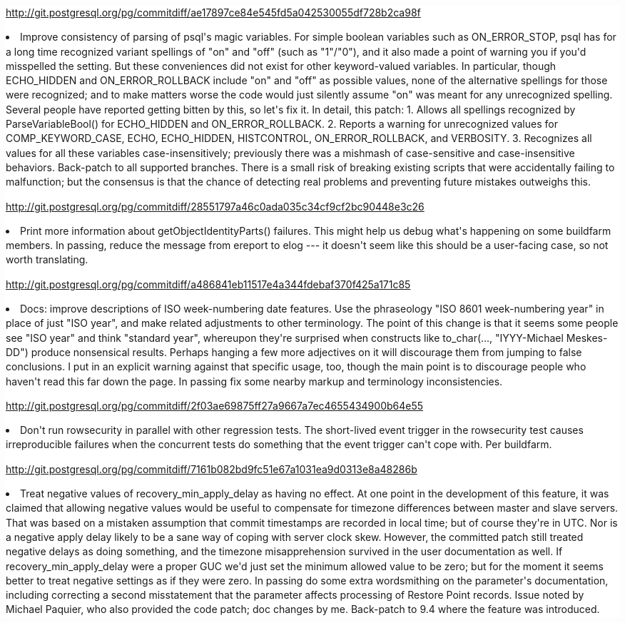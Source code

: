<a target="_blank" href="http://git.postgresql.org/pg/commitdiff/ae17897ce84e545fd5a042530055df728b2ca98f">http://git.postgresql.org/pg/commitdiff/ae17897ce84e545fd5a042530055df728b2ca98f</a></li>

<li>Improve consistency of parsing of psql's magic variables. For simple boolean variables such as ON_ERROR_STOP, psql has for a long time recognized variant spellings of "on" and "off" (such as "1"/"0"), and it also made a point of warning you if you'd misspelled the setting. But these conveniences did not exist for other keyword-valued variables. In particular, though ECHO_HIDDEN and ON_ERROR_ROLLBACK include "on" and "off" as possible values, none of the alternative spellings for those were recognized; and to make matters worse the code would just silently assume "on" was meant for any unrecognized spelling. Several people have reported getting bitten by this, so let's fix it. In detail, this patch: 1. Allows all spellings recognized by ParseVariableBool() for ECHO_HIDDEN and ON_ERROR_ROLLBACK. 2. Reports a warning for unrecognized values for COMP_KEYWORD_CASE, ECHO, ECHO_HIDDEN, HISTCONTROL, ON_ERROR_ROLLBACK, and VERBOSITY. 3. Recognizes all values for all these variables case-insensitively; previously there was a mishmash of case-sensitive and case-insensitive behaviors. Back-patch to all supported branches. There is a small risk of breaking existing scripts that were accidentally failing to malfunction; but the consensus is that the chance of detecting real problems and preventing future mistakes outweighs this. 

<a target="_blank" href="http://git.postgresql.org/pg/commitdiff/28551797a46c0ada035c34cf9cf2bc90448e3c26">http://git.postgresql.org/pg/commitdiff/28551797a46c0ada035c34cf9cf2bc90448e3c26</a></li>

<li>Print more information about getObjectIdentityParts() failures. This might help us debug what's happening on some buildfarm members. In passing, reduce the message from ereport to elog --- it doesn't seem like this should be a user-facing case, so not worth translating. 

<a target="_blank" href="http://git.postgresql.org/pg/commitdiff/a486841eb11517e4a344fdebaf370f425a171c85">http://git.postgresql.org/pg/commitdiff/a486841eb11517e4a344fdebaf370f425a171c85</a></li>

<li>Docs: improve descriptions of ISO week-numbering date features. Use the phraseology "ISO 8601 week-numbering year" in place of just "ISO year", and make related adjustments to other terminology. The point of this change is that it seems some people see "ISO year" and think "standard year", whereupon they're surprised when constructs like to_char(..., "IYYY-Michael Meskes-DD") produce nonsensical results. Perhaps hanging a few more adjectives on it will discourage them from jumping to false conclusions. I put in an explicit warning against that specific usage, too, though the main point is to discourage people who haven't read this far down the page. In passing fix some nearby markup and terminology inconsistencies. 

<a target="_blank" href="http://git.postgresql.org/pg/commitdiff/2f03ae69875ff27a9667a7ec4655434900b64e55">http://git.postgresql.org/pg/commitdiff/2f03ae69875ff27a9667a7ec4655434900b64e55</a></li>

<li>Don't run rowsecurity in parallel with other regression tests. The short-lived event trigger in the rowsecurity test causes irreproducible failures when the concurrent tests do something that the event trigger can't cope with. Per buildfarm. 

<a target="_blank" href="http://git.postgresql.org/pg/commitdiff/7161b082bd9fc51e67a1031ea9d0313e8a48286b">http://git.postgresql.org/pg/commitdiff/7161b082bd9fc51e67a1031ea9d0313e8a48286b</a></li>

<li>Treat negative values of recovery_min_apply_delay as having no effect. At one point in the development of this feature, it was claimed that allowing negative values would be useful to compensate for timezone differences between master and slave servers. That was based on a mistaken assumption that commit timestamps are recorded in local time; but of course they're in UTC. Nor is a negative apply delay likely to be a sane way of coping with server clock skew. However, the committed patch still treated negative delays as doing something, and the timezone misapprehension survived in the user documentation as well. If recovery_min_apply_delay were a proper GUC we'd just set the minimum allowed value to be zero; but for the moment it seems better to treat negative settings as if they were zero. In passing do some extra wordsmithing on the parameter's documentation, including correcting a second misstatement that the parameter affects processing of Restore Point records. Issue noted by Michael Paquier, who also provided the code patch; doc changes by me. Back-patch to 9.4 where the feature was introduced. 
